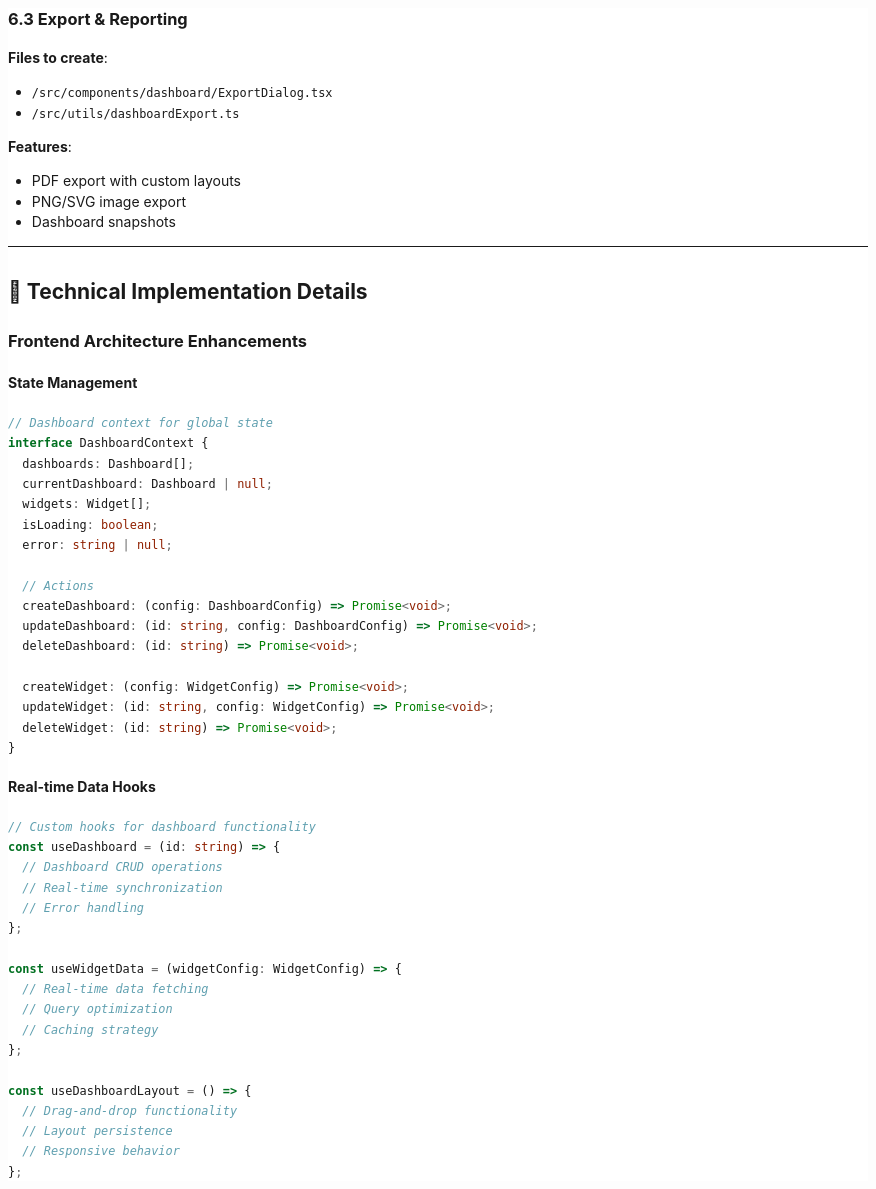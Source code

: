 
### 6.3 Export & Reporting
**Files to create**:
- `/src/components/dashboard/ExportDialog.tsx`
- `/src/utils/dashboardExport.ts`

**Features**:
- PDF export with custom layouts
- PNG/SVG image export
- Dashboard snapshots

---

## 🔧 Technical Implementation Details

### Frontend Architecture Enhancements

#### State Management
```typescript
// Dashboard context for global state
interface DashboardContext {
  dashboards: Dashboard[];
  currentDashboard: Dashboard | null;
  widgets: Widget[];
  isLoading: boolean;
  error: string | null;
  
  // Actions
  createDashboard: (config: DashboardConfig) => Promise<void>;
  updateDashboard: (id: string, config: DashboardConfig) => Promise<void>;
  deleteDashboard: (id: string) => Promise<void>;
  
  createWidget: (config: WidgetConfig) => Promise<void>;
  updateWidget: (id: string, config: WidgetConfig) => Promise<void>;
  deleteWidget: (id: string) => Promise<void>;
}
```

#### Real-time Data Hooks
```typescript
// Custom hooks for dashboard functionality
const useDashboard = (id: string) => {
  // Dashboard CRUD operations
  // Real-time synchronization
  // Error handling
};

const useWidgetData = (widgetConfig: WidgetConfig) => {
  // Real-time data fetching
  // Query optimization
  // Caching strategy
};

const useDashboardLayout = () => {
  // Drag-and-drop functionality
  // Layout persistence
  // Responsive behavior
};
```
